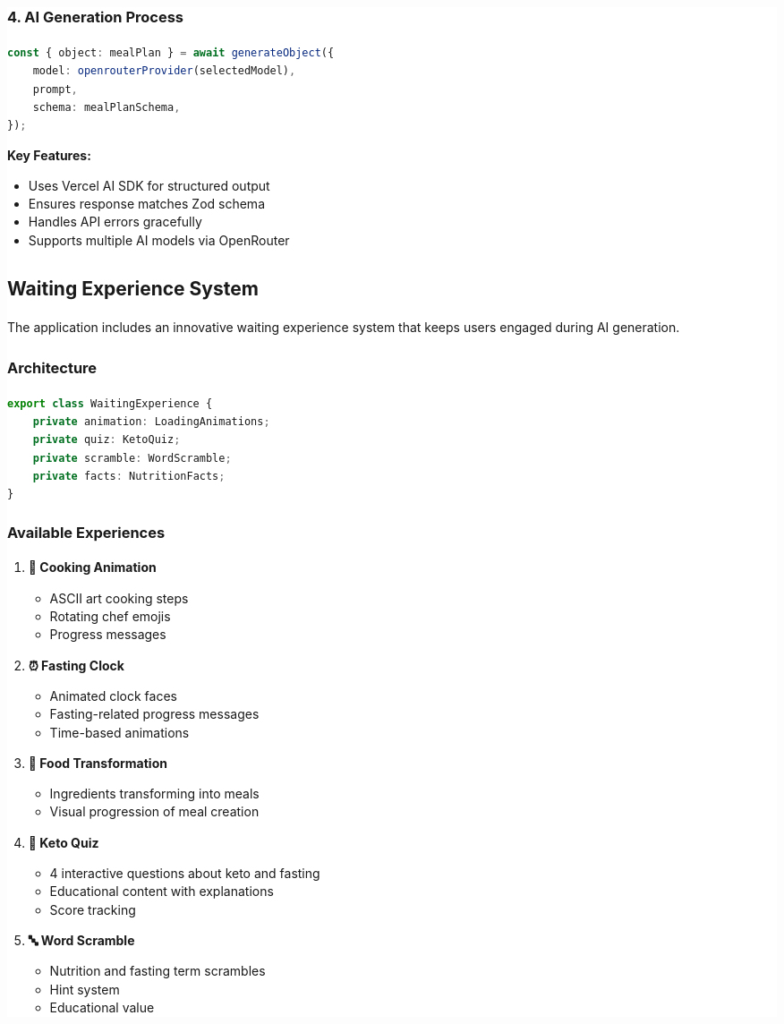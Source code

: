 ### 4. AI Generation Process

```typescript
const { object: mealPlan } = await generateObject({
    model: openrouterProvider(selectedModel),
    prompt,
    schema: mealPlanSchema,
});
```

**Key Features:**
- Uses Vercel AI SDK for structured output
- Ensures response matches Zod schema
- Handles API errors gracefully
- Supports multiple AI models via OpenRouter

## Waiting Experience System

The application includes an innovative waiting experience system that keeps users engaged during AI generation.

### Architecture

```typescript
export class WaitingExperience {
    private animation: LoadingAnimations;
    private quiz: KetoQuiz;
    private scramble: WordScramble;
    private facts: NutritionFacts;
}
```

### Available Experiences

1. **🍳 Cooking Animation**
   - ASCII art cooking steps
   - Rotating chef emojis
   - Progress messages

2. **⏰ Fasting Clock**
   - Animated clock faces
   - Fasting-related progress messages
   - Time-based animations

3. **🔄 Food Transformation**
   - Ingredients transforming into meals
   - Visual progression of meal creation

4. **🧠 Keto Quiz**
   - 4 interactive questions about keto and fasting
   - Educational content with explanations
   - Score tracking

5. **🔤 Word Scramble**
   - Nutrition and fasting term scrambles
   - Hint system
   - Educational value
